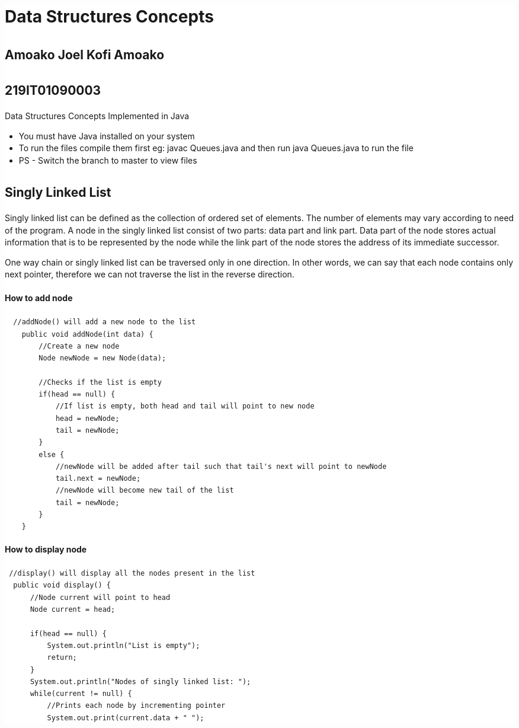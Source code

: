 # Data Structures Concepts

## Amoako Joel Kofi Amoako

## 219IT01090003

Data Structures Concepts Implemented in Java

- You must have Java installed on your system
- To run the files compile them first eg: javac Queues.java and then run java Queues.java to run the file
- PS - Switch the branch to master to view files

## Singly Linked List

Singly linked list can be defined as the collection of ordered set of elements. The number of elements may vary according to need of the program. A node in the singly linked list consist of two parts: data part and link part. Data part of the node stores actual information that is to be represented by the node while the link part of the node stores the address of its immediate successor.

One way chain or singly linked list can be traversed only in one direction. In other words, we can say that each node contains only next pointer, therefore we can not traverse the list in the reverse direction.

#### How to add node

```
  //addNode() will add a new node to the list
    public void addNode(int data) {
        //Create a new node
        Node newNode = new Node(data);

        //Checks if the list is empty
        if(head == null) {
            //If list is empty, both head and tail will point to new node
            head = newNode;
            tail = newNode;
        }
        else {
            //newNode will be added after tail such that tail's next will point to newNode
            tail.next = newNode;
            //newNode will become new tail of the list
            tail = newNode;
        }
    }
```

#### How to display node

```
 //display() will display all the nodes present in the list
  public void display() {
      //Node current will point to head
      Node current = head;

      if(head == null) {
          System.out.println("List is empty");
          return;
      }
      System.out.println("Nodes of singly linked list: ");
      while(current != null) {
          //Prints each node by incrementing pointer
          System.out.print(current.data + " ");
```